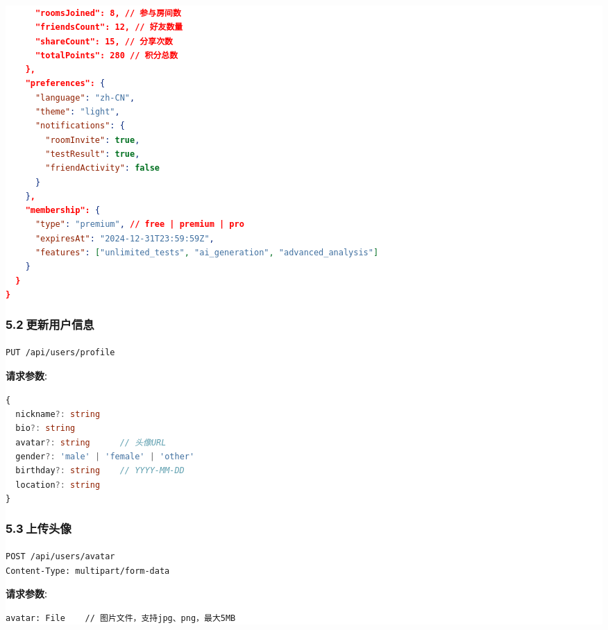 ```json
      "roomsJoined": 8, // 参与房间数
      "friendsCount": 12, // 好友数量
      "shareCount": 15, // 分享次数
      "totalPoints": 280 // 积分总数
    },
    "preferences": {
      "language": "zh-CN",
      "theme": "light",
      "notifications": {
        "roomInvite": true,
        "testResult": true,
        "friendActivity": false
      }
    },
    "membership": {
      "type": "premium", // free | premium | pro
      "expiresAt": "2024-12-31T23:59:59Z",
      "features": ["unlimited_tests", "ai_generation", "advanced_analysis"]
    }
  }
}
```

### 5.2 更新用户信息

```http
PUT /api/users/profile
```

**请求参数**:

```typescript
{
  nickname?: string
  bio?: string
  avatar?: string      // 头像URL
  gender?: 'male' | 'female' | 'other'
  birthday?: string    // YYYY-MM-DD
  location?: string
}
```

### 5.3 上传头像

```http
POST /api/users/avatar
Content-Type: multipart/form-data
```

**请求参数**:

```
avatar: File    // 图片文件，支持jpg、png，最大5MB
```
